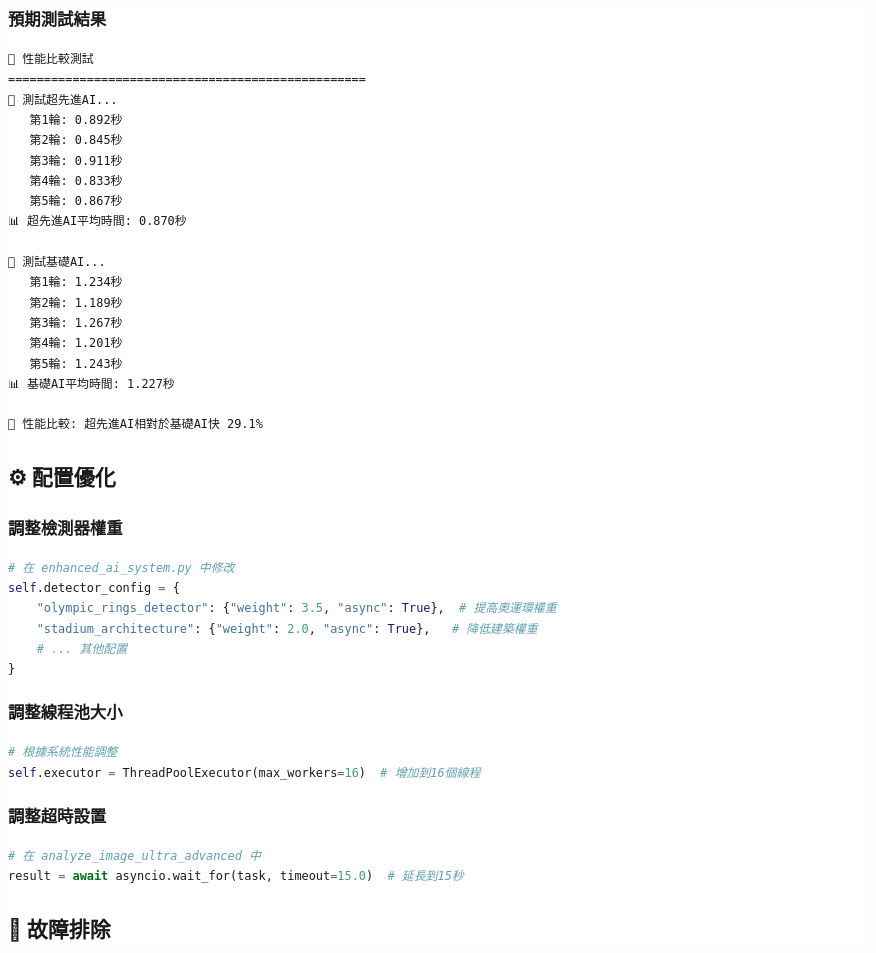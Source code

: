 ### 預期測試結果

```
🏁 性能比較測試
==================================================
🚀 測試超先進AI...
   第1輪: 0.892秒
   第2輪: 0.845秒
   第3輪: 0.911秒
   第4輪: 0.833秒
   第5輪: 0.867秒
📊 超先進AI平均時間: 0.870秒

🔧 測試基礎AI...
   第1輪: 1.234秒
   第2輪: 1.189秒
   第3輪: 1.267秒
   第4輪: 1.201秒
   第5輪: 1.243秒
📊 基礎AI平均時間: 1.227秒

🏃 性能比較: 超先進AI相對於基礎AI快 29.1%
```

## ⚙️ 配置優化

### 調整檢測器權重

```python
# 在 enhanced_ai_system.py 中修改
self.detector_config = {
    "olympic_rings_detector": {"weight": 3.5, "async": True},  # 提高奧運環權重
    "stadium_architecture": {"weight": 2.0, "async": True},   # 降低建築權重
    # ... 其他配置
}
```

### 調整線程池大小

```python
# 根據系統性能調整
self.executor = ThreadPoolExecutor(max_workers=16)  # 增加到16個線程
```

### 調整超時設置

```python
# 在 analyze_image_ultra_advanced 中
result = await asyncio.wait_for(task, timeout=15.0)  # 延長到15秒
```

## 🐛 故障排除
